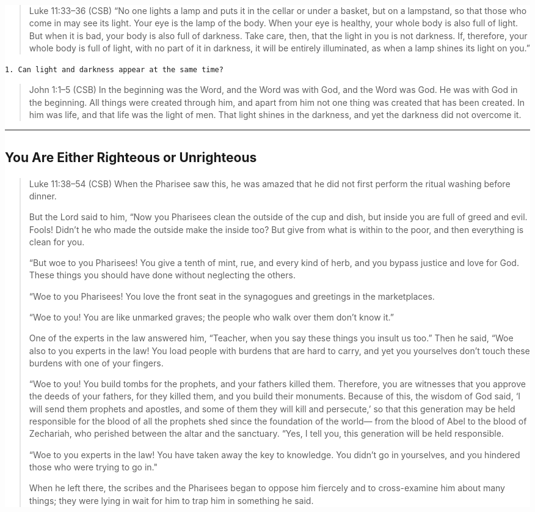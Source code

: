 >Luke 11:33–36 (CSB) “No one lights a lamp and puts it in the cellar or under a basket, but on a lampstand, so that those who come in may see its light.  Your eye is the lamp of the body. When your eye is healthy, your whole body is also full of light. But when it is bad, your body is also full of darkness.  Take care, then, that the light in you is not darkness.  If, therefore, your whole body is full of light, with no part of it in darkness, it will be entirely illuminated, as when a lamp shines its light on you.”

```text
1. Can light and darkness appear at the same time?
```

>John 1:1–5 (CSB) In the beginning was the Word, and the Word was with God, and the Word was God.  He was with God in the beginning.  All things were created through him, and apart from him not one thing was created that has been created.  In him was life, and that life was the light of men.  That light shines in the darkness, and yet the darkness did not overcome it.

------

## You Are Either Righteous or Unrighteous

>Luke 11:38–54 (CSB) When the Pharisee saw this, he was amazed that he did not first perform the ritual washing before dinner.
>
>But the Lord said to him, “Now you Pharisees clean the outside of the cup and dish, but inside you are full of greed and evil. Fools! Didn’t he who made the outside make the inside too? But give from what is within to the poor, and then everything is clean for you.
>
>“But woe to you Pharisees! You give a tenth of mint, rue, and every kind of herb, and you bypass justice and love for God. These things you should have done without neglecting the others.
>
>“Woe to you Pharisees! You love the front seat in the synagogues and greetings in the marketplaces.
>
>“Woe to you! You are like unmarked graves; the people who walk over them don’t know it.”
>
>One of the experts in the law answered him, “Teacher, when you say these things you insult us too.” Then he said, “Woe also to you experts in the law! You load people with burdens that are hard to carry, and yet you yourselves don’t touch these burdens with one of your fingers.
>
>“Woe to you! You build tombs for the prophets, and your fathers killed them. Therefore, you are witnesses that you approve the deeds of your fathers, for they killed them, and you build their monuments. Because of this, the wisdom of God said, ‘I will send them prophets and apostles, and some of them they will kill and persecute,’ so that this generation may be held responsible for the blood of all the prophets shed since the foundation of the world— from the blood of Abel to the blood of Zechariah, who perished between the altar and the sanctuary. “Yes, I tell you, this generation will be held responsible.
>
>“Woe to you experts in the law! You have taken away the key to knowledge. You didn’t go in yourselves, and you hindered those who were trying to go in."
>
>When he left there, the scribes and the Pharisees began to oppose him fiercely and to cross-examine him about many things; they were lying in wait for him to trap him in something he said.
